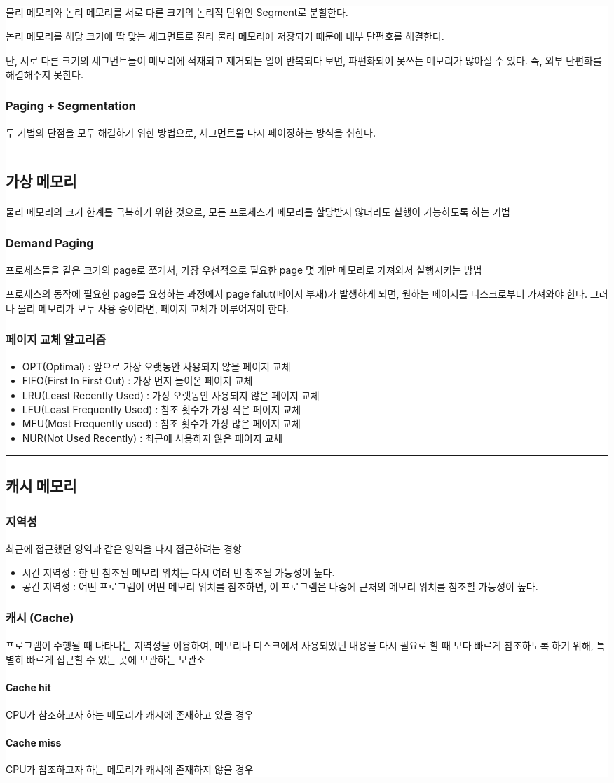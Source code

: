 물리 메모리와 논리 메모리를 서로 다른 크기의 논리적 단위인 Segment로 분할한다.

논리 메모리를 해당 크기에 딱 맞는 세그먼트로 잘라 물리 메모리에 저장되기 때문에 내부 단편호를 해결한다.

단, 서로 다른 크기의 세그먼트들이 메모리에 적재되고 제거되는 일이 반복되다 보면, 파편화되어 못쓰는 메모리가 많아질 수 있다. 즉, 외부 단편화를 해결해주지 못한다.

### Paging + Segmentation

두 기법의 단점을 모두 해결하기 위한 방법으로, 세그먼트를 다시 페이징하는 방식을 취한다.

---

## 가상 메모리

물리 메모리의 크기 한계를 극복하기 위한 것으로, 모든 프로세스가 메모리를 할당받지 않더라도 실행이 가능하도록 하는 기법

### Demand Paging

프로세스들을 같은 크기의 page로 쪼개서, 가장 우선적으로 필요한 page 몇 개만 메모리로 가져와서 실행시키는 방법

프로세스의 동작에 필요한 page를 요청하는 과정에서 page falut(페이지 부재)가 발생하게 되면, 원하는 페이지를 디스크로부터 가져와야 한다. 그러나 물리 메모리가 모두 사용 중이라면, 페이지 교체가 이루어져야 한다.

### 페이지 교체 알고리즘

- OPT(Optimal) : 앞으로 가장 오랫동안 사용되지 않을 페이지 교체
- FIFO(First In First Out) : 가장 먼저 들어온 페이지 교체
- LRU(Least Recently Used) : 가장 오랫동안 사용되지 않은 페이지 교체
- LFU(Least Frequently Used) : 참조 횟수가 가장 작은 페이지 교체
- MFU(Most Frequently used) : 참조 횟수가 가장 많은 페이지 교체
- NUR(Not Used Recently) : 최근에 사용하지 않은 페이지 교체

---

## 캐시 메모리

### 지역성

최근에 접근했던 영역과 같은 영역을 다시 접근하려는 경향

- 시간 지역성 : 한 번 참조된 메모리 위치는 다시 여러 번 참조될 가능성이 높다.
- 공간 지역성 : 어떤 프로그램이 어떤 메모리 위치를 참조하면, 이 프로그램은 나중에 근처의 메모리 위치를 참조할 가능성이 높다.

### 캐시 (Cache)

프로그램이 수행될 때 나타나는 지역성을 이용하여, 메모리나 디스크에서 사용되었던 내용을 다시 필요로 할 때 보다 빠르게 참조하도록 하기 위해, 특별히 빠르게 접근할 수 있는 곳에 보관하는 보관소

#### Cache hit

CPU가 참조하고자 하는 메모리가 캐시에 존재하고 있을 경우

#### Cache miss

CPU가 참조하고자 하는 메모리가 캐시에 존재하지 않을 경우
